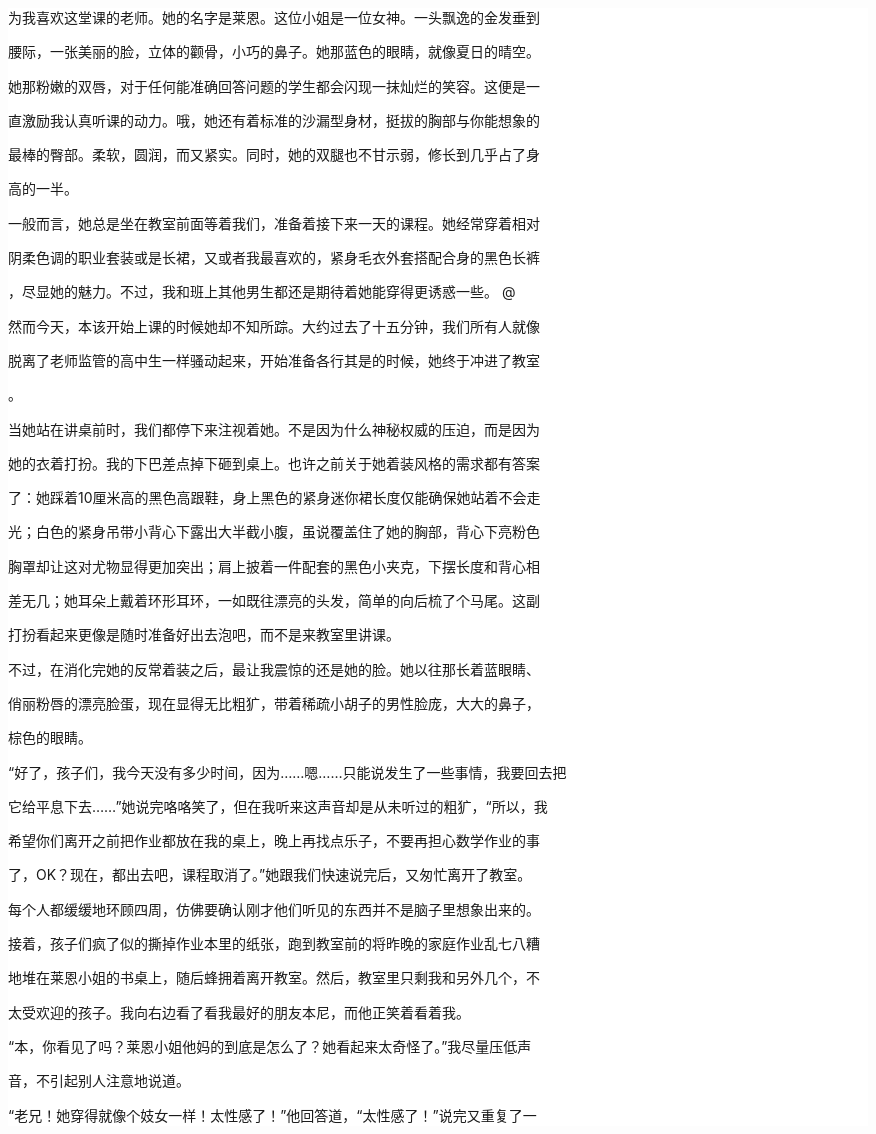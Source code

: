为我喜欢这堂课的老师。她的名字是莱恩。这位小姐是一位女神。一头飘逸的金发垂到

腰际，一张美丽的脸，立体的颧骨，小巧的鼻子。她那蓝色的眼睛，就像夏日的晴空。

她那粉嫩的双唇，对于任何能准确回答问题的学生都会闪现一抹灿烂的笑容。这便是一

直激励我认真听课的动力。哦，她还有着标准的沙漏型身材，挺拔的胸部与你能想象的

最棒的臀部。柔软，圆润，而又紧实。同时，她的双腿也不甘示弱，修长到几乎占了身

高的一半。

一般而言，她总是坐在教室前面等着我们，准备着接下来一天的课程。她经常穿着相对

阴柔色调的职业套装或是长裙，又或者我最喜欢的，紧身毛衣外套搭配合身的黑色长裤

，尽显她的魅力。不过，我和班上其他男生都还是期待着她能穿得更诱惑一些。 @

然而今天，本该开始上课的时候她却不知所踪。大约过去了十五分钟，我们所有人就像

脱离了老师监管的高中生一样骚动起来，开始准备各行其是的时候，她终于冲进了教室

。

当她站在讲桌前时，我们都停下来注视着她。不是因为什么神秘权威的压迫，而是因为

她的衣着打扮。我的下巴差点掉下砸到桌上。也许之前关于她着装风格的需求都有答案

了：她踩着10厘米高的黑色高跟鞋，身上黑色的紧身迷你裙长度仅能确保她站着不会走

光；白色的紧身吊带小背心下露出大半截小腹，虽说覆盖住了她的胸部，背心下亮粉色

胸罩却让这对尤物显得更加突出；肩上披着一件配套的黑色小夹克，下摆长度和背心相

差无几；她耳朵上戴着环形耳环，一如既往漂亮的头发，简单的向后梳了个马尾。这副

打扮看起来更像是随时准备好出去泡吧，而不是来教室里讲课。

不过，在消化完她的反常着装之后，最让我震惊的还是她的脸。她以往那长着蓝眼睛、

俏丽粉唇的漂亮脸蛋，现在显得无比粗犷，带着稀疏小胡子的男性脸庞，大大的鼻子，

棕色的眼睛。

“好了，孩子们，我今天没有多少时间，因为……嗯……只能说发生了一些事情，我要回去把

它给平息下去……”她说完咯咯笑了，但在我听来这声音却是从未听过的粗犷，“所以，我

希望你们离开之前把作业都放在我的桌上，晚上再找点乐子，不要再担心数学作业的事

了，OK？现在，都出去吧，课程取消了。”她跟我们快速说完后，又匆忙离开了教室。

每个人都缓缓地环顾四周，仿佛要确认刚才他们听见的东西并不是脑子里想象出来的。

接着，孩子们疯了似的撕掉作业本里的纸张，跑到教室前的将昨晚的家庭作业乱七八糟

地堆在莱恩小姐的书桌上，随后蜂拥着离开教室。然后，教室里只剩我和另外几个，不

太受欢迎的孩子。我向右边看了看我最好的朋友本尼，而他正笑着看着我。

“本，你看见了吗？莱恩小姐他妈的到底是怎么了？她看起来太奇怪了。”我尽量压低声

音，不引起别人注意地说道。

“老兄！她穿得就像个妓女一样！太性感了！”他回答道，“太性感了！”说完又重复了一
